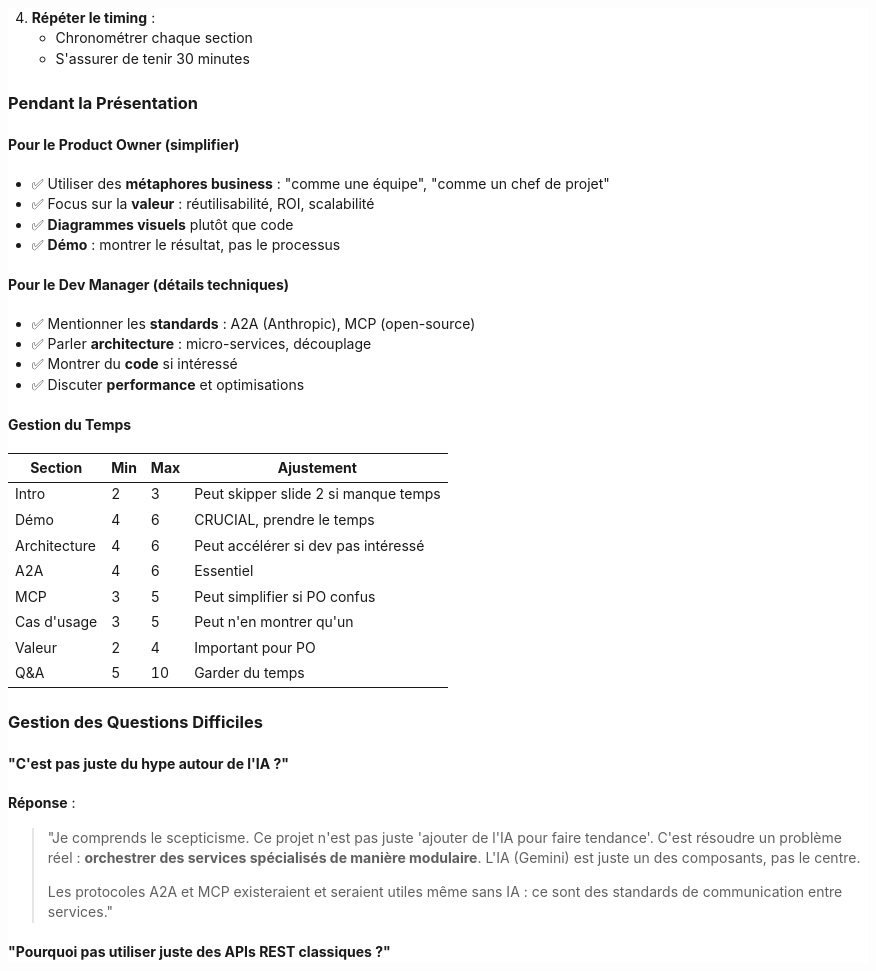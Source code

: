 4. **Répéter le timing** :
   - Chronométrer chaque section
   - S'assurer de tenir 30 minutes

### Pendant la Présentation

#### Pour le Product Owner (simplifier)

- ✅ Utiliser des **métaphores business** : "comme une équipe", "comme un chef de projet"
- ✅ Focus sur la **valeur** : réutilisabilité, ROI, scalabilité
- ✅ **Diagrammes visuels** plutôt que code
- ✅ **Démo** : montrer le résultat, pas le processus

#### Pour le Dev Manager (détails techniques)

- ✅ Mentionner les **standards** : A2A (Anthropic), MCP (open-source)
- ✅ Parler **architecture** : micro-services, découplage
- ✅ Montrer du **code** si intéressé
- ✅ Discuter **performance** et optimisations

#### Gestion du Temps

| Section | Min | Max | Ajustement |
|---------|-----|-----|------------|
| Intro | 2 | 3 | Peut skipper slide 2 si manque temps |
| Démo | 4 | 6 | CRUCIAL, prendre le temps |
| Architecture | 4 | 6 | Peut accélérer si dev pas intéressé |
| A2A | 4 | 6 | Essentiel |
| MCP | 3 | 5 | Peut simplifier si PO confus |
| Cas d'usage | 3 | 5 | Peut n'en montrer qu'un |
| Valeur | 2 | 4 | Important pour PO |
| Q&A | 5 | 10 | Garder du temps |

### Gestion des Questions Difficiles

#### "C'est pas juste du hype autour de l'IA ?"

**Réponse** :

> "Je comprends le scepticisme. Ce projet n'est pas juste 'ajouter de l'IA pour faire tendance'. C'est résoudre un problème réel : **orchestrer des services spécialisés de manière modulaire**. L'IA (Gemini) est juste un des composants, pas le centre.
>
> Les protocoles A2A et MCP existeraient et seraient utiles même sans IA : ce sont des standards de communication entre services."

#### "Pourquoi pas utiliser juste des APIs REST classiques ?"
